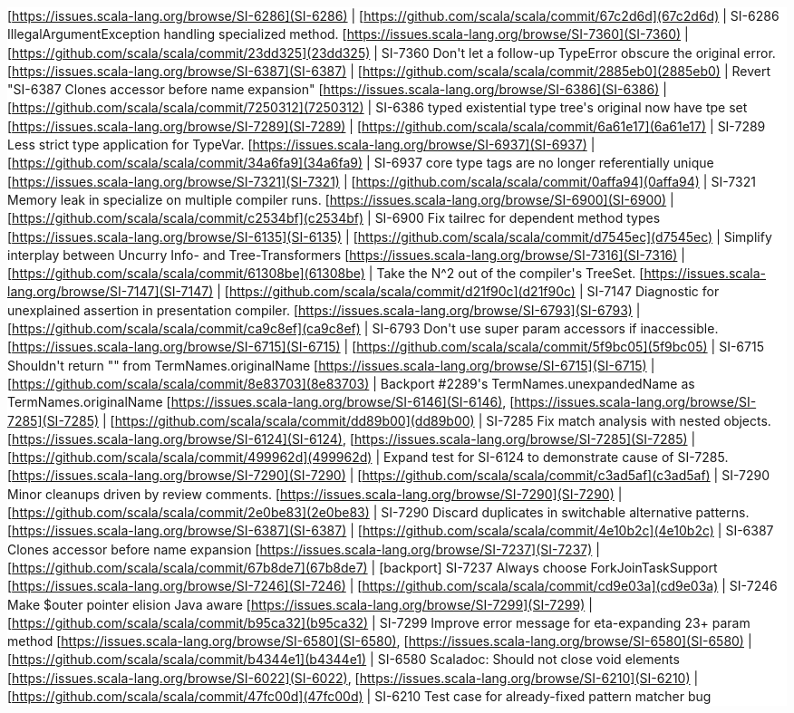 [https://issues.scala-lang.org/browse/SI-6286](SI-6286) | [https://github.com/scala/scala/commit/67c2d6d](67c2d6d) | <notextile>SI-6286 IllegalArgumentException handling specialized method.</notextile>
[https://issues.scala-lang.org/browse/SI-7360](SI-7360) | [https://github.com/scala/scala/commit/23dd325](23dd325) | <notextile>SI-7360 Don't let a follow-up TypeError obscure the original error.</notextile>
[https://issues.scala-lang.org/browse/SI-6387](SI-6387) | [https://github.com/scala/scala/commit/2885eb0](2885eb0) | <notextile>Revert &quot;SI-6387 Clones accessor before name expansion&quot;</notextile>
[https://issues.scala-lang.org/browse/SI-6386](SI-6386) | [https://github.com/scala/scala/commit/7250312](7250312) | <notextile>SI-6386 typed existential type tree's original now have tpe set</notextile>
[https://issues.scala-lang.org/browse/SI-7289](SI-7289) | [https://github.com/scala/scala/commit/6a61e17](6a61e17) | <notextile>SI-7289 Less strict type application for TypeVar.</notextile>
[https://issues.scala-lang.org/browse/SI-6937](SI-6937) | [https://github.com/scala/scala/commit/34a6fa9](34a6fa9) | <notextile>SI-6937 core type tags are no longer referentially unique</notextile>
[https://issues.scala-lang.org/browse/SI-7321](SI-7321) | [https://github.com/scala/scala/commit/0affa94](0affa94) | <notextile>SI-7321 Memory leak in specialize on multiple compiler runs.</notextile>
[https://issues.scala-lang.org/browse/SI-6900](SI-6900) | [https://github.com/scala/scala/commit/c2534bf](c2534bf) | <notextile>SI-6900 Fix tailrec for dependent method types</notextile>
[https://issues.scala-lang.org/browse/SI-6135](SI-6135) | [https://github.com/scala/scala/commit/d7545ec](d7545ec) | <notextile>Simplify interplay between Uncurry Info- and Tree-Transformers</notextile>
[https://issues.scala-lang.org/browse/SI-7316](SI-7316) | [https://github.com/scala/scala/commit/61308be](61308be) | <notextile>Take the N^2 out of the compiler's TreeSet.</notextile>
[https://issues.scala-lang.org/browse/SI-7147](SI-7147) | [https://github.com/scala/scala/commit/d21f90c](d21f90c) | <notextile>SI-7147 Diagnostic for unexplained assertion in presentation compiler.</notextile>
[https://issues.scala-lang.org/browse/SI-6793](SI-6793) | [https://github.com/scala/scala/commit/ca9c8ef](ca9c8ef) | <notextile>SI-6793 Don't use super param accessors if inaccessible.</notextile>
[https://issues.scala-lang.org/browse/SI-6715](SI-6715) | [https://github.com/scala/scala/commit/5f9bc05](5f9bc05) | <notextile>SI-6715 Shouldn't return &quot;&quot; from TermNames.originalName</notextile>
[https://issues.scala-lang.org/browse/SI-6715](SI-6715) | [https://github.com/scala/scala/commit/8e83703](8e83703) | <notextile>Backport #2289's TermNames.unexpandedName as TermNames.originalName</notextile>
[https://issues.scala-lang.org/browse/SI-6146](SI-6146), [https://issues.scala-lang.org/browse/SI-7285](SI-7285) | [https://github.com/scala/scala/commit/dd89b00](dd89b00) | <notextile>SI-7285 Fix match analysis with nested objects.</notextile>
[https://issues.scala-lang.org/browse/SI-6124](SI-6124), [https://issues.scala-lang.org/browse/SI-7285](SI-7285) | [https://github.com/scala/scala/commit/499962d](499962d) | <notextile>Expand test for SI-6124 to demonstrate cause of SI-7285.</notextile>
[https://issues.scala-lang.org/browse/SI-7290](SI-7290) | [https://github.com/scala/scala/commit/c3ad5af](c3ad5af) | <notextile>SI-7290 Minor cleanups driven by review comments.</notextile>
[https://issues.scala-lang.org/browse/SI-7290](SI-7290) | [https://github.com/scala/scala/commit/2e0be83](2e0be83) | <notextile>SI-7290 Discard duplicates in switchable alternative patterns.</notextile>
[https://issues.scala-lang.org/browse/SI-6387](SI-6387) | [https://github.com/scala/scala/commit/4e10b2c](4e10b2c) | <notextile>SI-6387 Clones accessor before name expansion</notextile>
[https://issues.scala-lang.org/browse/SI-7237](SI-7237) | [https://github.com/scala/scala/commit/67b8de7](67b8de7) | <notextile>[backport] SI-7237 Always choose ForkJoinTaskSupport</notextile>
[https://issues.scala-lang.org/browse/SI-7246](SI-7246) | [https://github.com/scala/scala/commit/cd9e03a](cd9e03a) | <notextile>SI-7246 Make $outer pointer elision Java aware</notextile>
[https://issues.scala-lang.org/browse/SI-7299](SI-7299) | [https://github.com/scala/scala/commit/b95ca32](b95ca32) | <notextile>SI-7299 Improve error message for eta-expanding 23+ param method</notextile>
[https://issues.scala-lang.org/browse/SI-6580](SI-6580), [https://issues.scala-lang.org/browse/SI-6580](SI-6580) | [https://github.com/scala/scala/commit/b4344e1](b4344e1) | <notextile>SI-6580 Scaladoc: Should not close void elements</notextile>
[https://issues.scala-lang.org/browse/SI-6022](SI-6022), [https://issues.scala-lang.org/browse/SI-6210](SI-6210) | [https://github.com/scala/scala/commit/47fc00d](47fc00d) | <notextile>SI-6210 Test case for already-fixed pattern matcher bug</notextile>